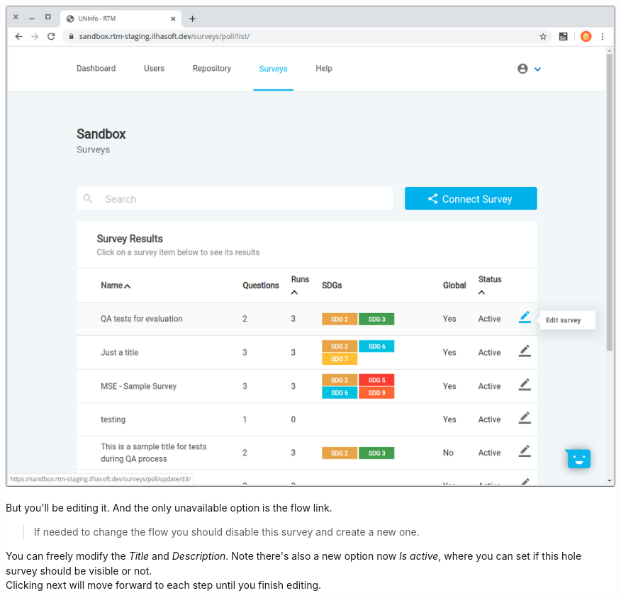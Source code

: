 ![surveysEditingFull](../../_images/surveysEditingFull.png)

But you'll be editing it. And the only unavailable option is the flow link.

> If needed to change the flow you should disable this survey and create a new one.

You can freely modify the *Title* and *Description*. Note there's also a new option now *Is active*, where you can set if this hole survey should be visible or not.  
Clicking next will move forward to each step until you finish editing.
 